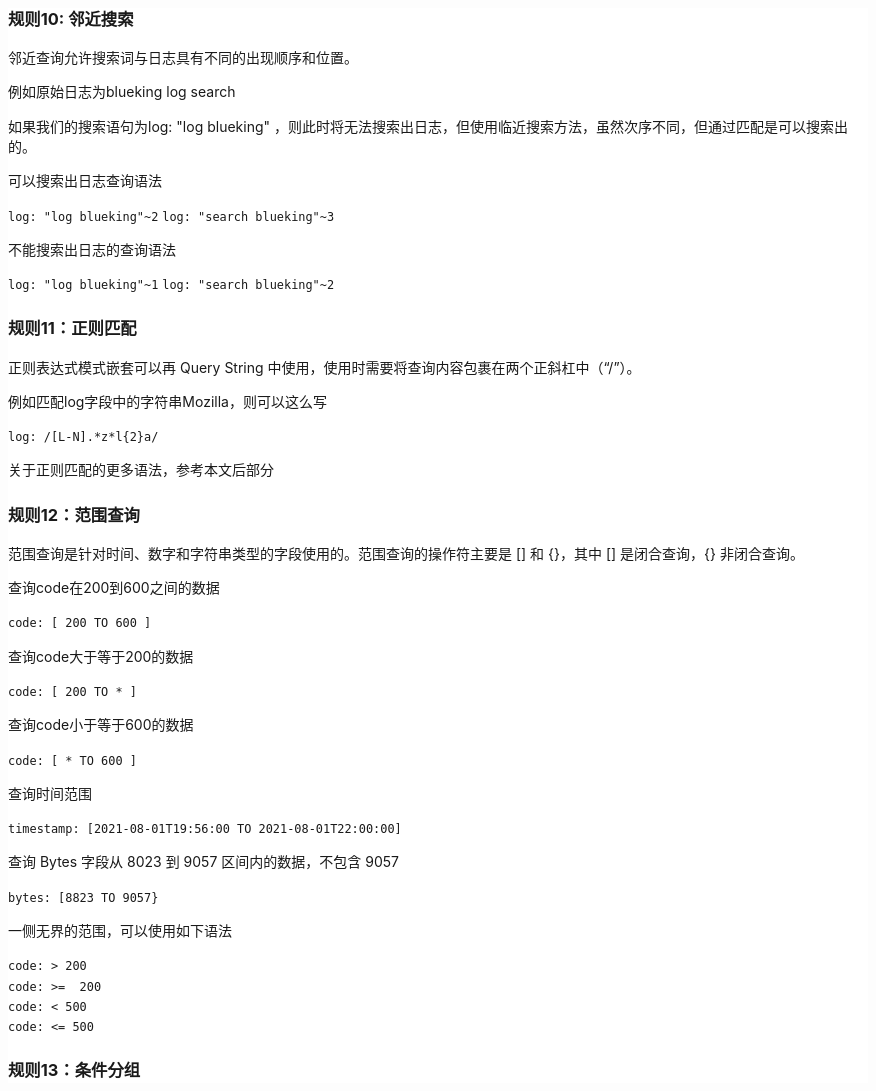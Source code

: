 ### 规则10: 邻近搜索

邻近查询允许搜索词与日志具有不同的出现顺序和位置。

例如原始日志为blueking log search

如果我们的搜索语句为log: "log blueking" ，则此时将无法搜索出日志，但使用临近搜索方法，虽然次序不同，但通过匹配是可以搜索出的。

可以搜索出日志查询语法

`log: "log blueking"~2`
`log: "search blueking"~3`

不能搜索出日志的查询语法

`log: "log blueking"~1`
`log: "search blueking"~2`

### 规则11：正则匹配

正则表达式模式嵌套可以再 Query String 中使用，使用时需要将查询内容包裹在两个正斜杠中（“/”）。

例如匹配log字段中的字符串Mozilla，则可以这么写

`log: /[L-N].*z*l{2}a/ `

关于正则匹配的更多语法，参考本文后部分

### 规则12：范围查询

范围查询是针对时间、数字和字符串类型的字段使用的。范围查询的操作符主要是 [] 和 {}，其中 [] 是闭合查询，{} 非闭合查询。

查询code在200到600之间的数据

`code: [ 200 TO 600 ]`     

查询code大于等于200的数据

`code: [ 200 TO * ] `   

查询code小于等于600的数据

`code: [ * TO 600 ] `  

查询时间范围

`timestamp: [2021-08-01T19:56:00 TO 2021-08-01T22:00:00]`

查询 Bytes 字段从 8023 到 9057 区间内的数据，不包含 9057

`bytes: [8823 TO 9057}`

一侧无界的范围，可以使用如下语法

```
code: > 200
code: >=  200
code: < 500
code: <= 500
```

### 规则13：条件分组
